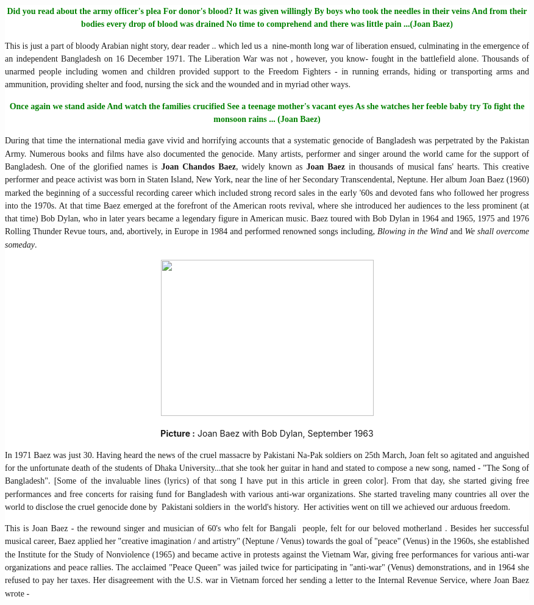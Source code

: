 <p align="center"><strong><span style="color: #008000; font-family: Times New Roman;">Did you read about the army officer's plea
For donor's blood? It was given willingly
By boys who took the needles in their veins
And from their bodies every drop of blood was drained
No time to comprehend and there was little pain ...(Joan Baez)</span></strong>
<p align="justify"><span style="font-family: Verdana;">This is just a part of bloody Arabian night story, dear reader .. which led us a  nine-month long war of liberation ensued, culminating in the emergence of an independent Bangladesh on 16 December 1971. The Liberation War was not , however, you know- fought in the battlefield alone. Thousands of unarmed people including women and children provided support to the Freedom Fighters - in running errands, hiding or transporting arms and ammunition, providing shelter and food, nursing the sick and the wounded and in myriad other ways.</span></p>

<p align="center"><span style="color: #008000; font-family: Times New Roman;"><strong>Once again we stand aside
And watch the families crucified
See a teenage mother's vacant eyes
As she watches her feeble baby try
To fight the monsoon rains ... (Joan Baez)</strong></span>
<p align="justify"><span style="font-family: Verdana;">During that time the international media gave vivid and horrifying accounts that a systematic genocide of Bangladesh was perpetrated by the Pakistan Army. Numerous books and films have also documented the genocide. Many artists, performer and singer around the world came for the support of Bangladesh. One of the glorified names is <strong>Joan Chandos Baez</strong>, widely known as <strong>Joan Baez</strong> in thousands of musical fans' hearts. This creative performer and peace activist was born in Staten Island, New York, near the line of her Secondary Transcendental, Neptune. Her album Joan Baez (1960) marked the beginning of a successful recording career which included strong record sales in the early '60s and devoted fans who followed her progress into the 1970s. At that time Baez emerged at the forefront of the American roots revival, where she introduced her audiences to the less prominent (at that time) Bob Dylan, who in later years became a legendary figure in American music. Baez toured with Bob Dylan in 1964 and 1965, 1975 and 1976 Rolling Thunder Revue tours, and, abortively, in Europe in 1984 and performed renowned songs including, <em>Blowing in the Wind</em> and <em>We shall overcome someday</em>.</span></p>
<p align="center"><img src="https://upload.wikimedia.org/wikipedia/commons/3/33/Joan_Baez_Bob_Dylan.jpg" border="0" alt="" width="349" height="256" /></p>
<p align="center"><strong>Picture :</strong> Joan Baez with Bob Dylan, September 1963</p>
<p align="justify"><span style="font-family: Verdana;">In 1971 Baez was just 30. Having heard the news of the cruel massacre by Pakistani Na-Pak soldiers on 25th March, Joan felt so agitated and anguished for the unfortunate death of the students of Dhaka University...that she took her guitar in hand and stated to compose a new song, named - "The Song of Bangladesh". [Some of the invaluable lines (lyrics) of that song I have put in this article in green color]. From that day, she started giving free performances and free concerts for raising fund for Bangladesh with various anti-war organizations. She started traveling many countries all over the world to disclose the cruel genocide done by  Pakistani soldiers in  the world's history.  Her activities went on till we achieved our arduous freedom.</span></p>
<p align="justify"><span style="font-family: Verdana;">This is Joan Baez - the rewound singer and musician of 60's who felt for Bangali  people, felt for our beloved motherland . Besides her successful musical career, Baez applied her "creative imagination / and artistry" (Neptune / Venus) towards the goal of "peace" (Venus) in the 1960s, she established the Institute for the Study of Nonviolence (1965) and became active in protests against the Vietnam War, giving free performances for various anti-war organizations and peace rallies. The acclaimed "Peace Queen" was jailed twice for participating in "anti-war" (Venus) demonstrations, and in 1964 she refused to pay her taxes. Her disagreement with the U.S. war in Vietnam forced her sending a letter to the Internal Revenue Service, where Joan Baez wrote -</span></p>
